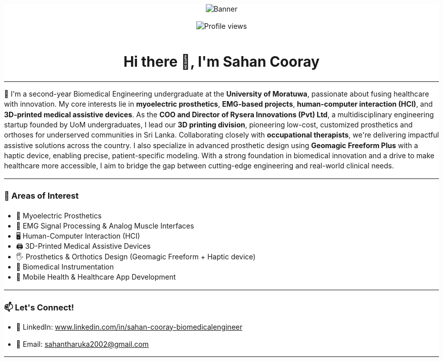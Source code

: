 
<p align="center">
  <img src="[your-banner-image-url-her](https://t4.ftcdn.net/jpg/04/81/43/99/360_F_481439997_TpFcVD7oLpaLPV2u2We9OvYAHgej5hkb.jpg)" alt="Banner" width="100%" />
</p>
<p align="center">
  <img src="https://komarev.com/ghpvc/?username=YourUsername&label=Profile%20views&color=0e75b6&style=flat" alt="Profile views" />
</p>
<h1 align="center">Hi there 👋, I'm Sahan Cooray</h1>

---

🚀 I'm a second-year Biomedical Engineering undergraduate at the **University of Moratuwa**, passionate about fusing healthcare with innovation. My core interests lie in **myoelectric prosthetics**, **EMG-based projects**, **human-computer interaction (HCI)**, and **3D-printed medical assistive devices**. As the **COO and Director of Rysera Innovations (Pvt) Ltd**, a multidisciplinary engineering startup founded by UoM undergraduates, I lead our **3D printing division**, pioneering low-cost, customized prosthetics and orthoses for underserved communities in Sri Lanka. Collaborating closely with **occupational therapists**, we're delivering impactful assistive solutions across the country. I also specialize in advanced prosthetic design using **Geomagic Freeform Plus** with a haptic device, enabling precise, patient-specific modeling. With a strong foundation in biomedical innovation and a drive to make healthcare more accessible, I aim to bridge the gap between cutting-edge engineering and real-world clinical needs.

---

### 🧠 Areas of Interest

- 🦿 Myoelectric Prosthetics   
- 💪 EMG Signal Processing & Analog Muscle Interfaces  
- 🖥️ Human-Computer Interaction (HCI)  
- 🖨️ 3D-Printed Medical Assistive Devices  
- 🖐️ Prosthetics & Orthotics Design (Geomagic Freeform + Haptic device)  
- 🧪 Biomedical Instrumentation  
- 📱 Mobile Health & Healthcare App Development  


---

### 📫 Let's Connect!

- 💼 LinkedIn: www.linkedin.com/in/sahan-cooray-biomedicalengineer


- 📧 Email: sahantharuka2002@gmail.com

---





